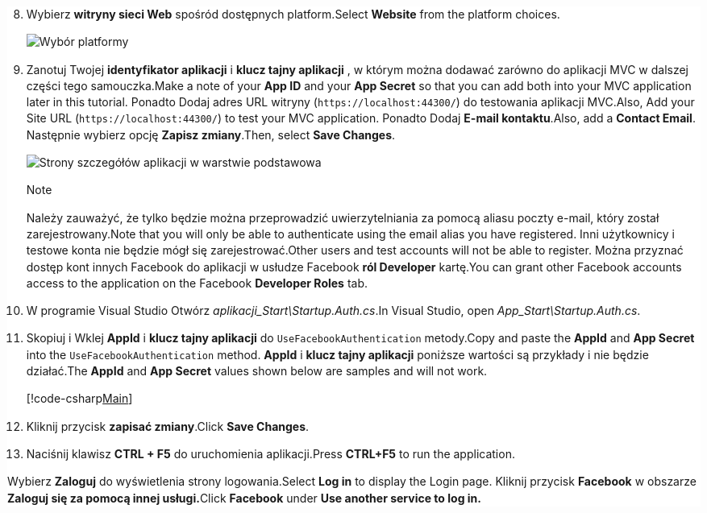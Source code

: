 8. <span data-ttu-id="a9b25-209">Wybierz **witryny sieci Web** spośród dostępnych platform.</span><span class="sxs-lookup"><span data-stu-id="a9b25-209">Select **Website** from the platform choices.</span></span>  
  
    ![Wybór platformy](create-an-aspnet-mvc-5-app-with-facebook-and-google-oauth2-and-openid-sign-on/_static/image27.png)
9. <span data-ttu-id="a9b25-211">Zanotuj Twojej **identyfikator aplikacji** i **klucz tajny aplikacji** , w którym można dodawać zarówno do aplikacji MVC w dalszej części tego samouczka.</span><span class="sxs-lookup"><span data-stu-id="a9b25-211">Make a note of your **App ID** and your **App Secret** so that you can add both into your MVC application later in this tutorial.</span></span> <span data-ttu-id="a9b25-212">Ponadto Dodaj adres URL witryny (`https://localhost:44300/`) do testowania aplikacji MVC.</span><span class="sxs-lookup"><span data-stu-id="a9b25-212">Also, Add your Site URL (`https://localhost:44300/`) to test your MVC application.</span></span> <span data-ttu-id="a9b25-213">Ponadto Dodaj **E-mail kontaktu**.</span><span class="sxs-lookup"><span data-stu-id="a9b25-213">Also, add a **Contact Email**.</span></span> <span data-ttu-id="a9b25-214">Następnie wybierz opcję **Zapisz zmiany**.</span><span class="sxs-lookup"><span data-stu-id="a9b25-214">Then, select **Save Changes**.</span></span>   

    ![Strony szczegółów aplikacji w warstwie podstawowa](create-an-aspnet-mvc-5-app-with-facebook-and-google-oauth2-and-openid-sign-on/_static/image28.png)

    > [!NOTE]
    > <span data-ttu-id="a9b25-216">Należy zauważyć, że tylko będzie można przeprowadzić uwierzytelniania za pomocą aliasu poczty e-mail, który został zarejestrowany.</span><span class="sxs-lookup"><span data-stu-id="a9b25-216">Note that you will only be able to authenticate using the email alias you have registered.</span></span> <span data-ttu-id="a9b25-217">Inni użytkownicy i testowe konta nie będzie mógł się zarejestrować.</span><span class="sxs-lookup"><span data-stu-id="a9b25-217">Other users and test accounts will not be able to register.</span></span> <span data-ttu-id="a9b25-218">Można przyznać dostęp kont innych Facebook do aplikacji w usłudze Facebook **ról Developer** kartę.</span><span class="sxs-lookup"><span data-stu-id="a9b25-218">You can grant other Facebook accounts access to the application on the Facebook **Developer Roles** tab.</span></span>
10. <span data-ttu-id="a9b25-219">W programie Visual Studio Otwórz *aplikacji\_Start\Startup.Auth.cs*.</span><span class="sxs-lookup"><span data-stu-id="a9b25-219">In Visual Studio, open *App\_Start\Startup.Auth.cs*.</span></span>
11. <span data-ttu-id="a9b25-220">Skopiuj i Wklej **AppId** i **klucz tajny aplikacji** do `UseFacebookAuthentication` metody.</span><span class="sxs-lookup"><span data-stu-id="a9b25-220">Copy and paste the **AppId** and **App Secret** into the `UseFacebookAuthentication` method.</span></span> <span data-ttu-id="a9b25-221">**AppId** i **klucz tajny aplikacji** poniższe wartości są przykłady i nie będzie działać.</span><span class="sxs-lookup"><span data-stu-id="a9b25-221">The **AppId** and **App Secret** values shown below are samples and will not work.</span></span>

    [!code-csharp[Main](create-an-aspnet-mvc-5-app-with-facebook-and-google-oauth2-and-openid-sign-on/samples/sample3.cs?highlight=33-35,38-39)]
12. <span data-ttu-id="a9b25-222">Kliknij przycisk **zapisać zmiany**.</span><span class="sxs-lookup"><span data-stu-id="a9b25-222">Click **Save Changes**.</span></span>
13. <span data-ttu-id="a9b25-223">Naciśnij klawisz **CTRL + F5** do uruchomienia aplikacji.</span><span class="sxs-lookup"><span data-stu-id="a9b25-223">Press **CTRL+F5** to run the application.</span></span>


<span data-ttu-id="a9b25-224">Wybierz **Zaloguj** do wyświetlenia strony logowania.</span><span class="sxs-lookup"><span data-stu-id="a9b25-224">Select **Log in** to display the Login page.</span></span> <span data-ttu-id="a9b25-225">Kliknij przycisk **Facebook** w obszarze **Zaloguj się za pomocą innej usługi.**</span><span class="sxs-lookup"><span data-stu-id="a9b25-225">Click **Facebook** under **Use another service to log in.**</span></span>
